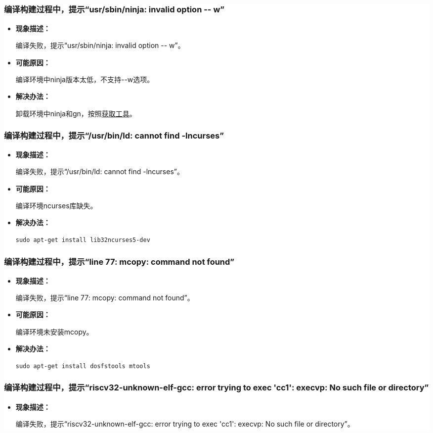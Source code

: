 ### 编译构建过程中，提示“usr/sbin/ninja: invalid option -- w”<a name="section138233464318"></a>

-   **现象描述：**

    编译失败，提示“usr/sbin/ninja: invalid option -- w”。

-   **可能原因：**

    编译环境中ninja版本太低，不支持--w选项。

-   **解决办法：**

    卸载环境中ninja和gn，按照[获取工具](../get-code/gettools-ide.md)。


### 编译构建过程中，提示“/usr/bin/ld: cannot find -lncurses”<a name="section151033911442"></a>

-   **现象描述：**

    编译失败，提示“/usr/bin/ld: cannot find -lncurses”。

-   **可能原因：**

    编译环境ncurses库缺失。

-   **解决办法：**

    ```
    sudo apt-get install lib32ncurses5-dev
    ```


### 编译构建过程中，提示“line 77: mcopy: command not found”<a name="section19811838104418"></a>

-   **现象描述：**

    ​编译失败，提示“line 77: mcopy: command not found”。

-   **可能原因：**

    编译环境未安装mcopy。

-   **解决办法：**

    ```
    ​sudo apt-get install dosfstools mtools
    ```


### 编译构建过程中，提示“riscv32-unknown-elf-gcc: error trying to exec 'cc1': execvp: No such file or directory”<a name="section03111118451"></a>

-   **现象描述：**

    编译失败，提示“riscv32-unknown-elf-gcc: error trying to exec 'cc1': execvp: No such file or directory”。
